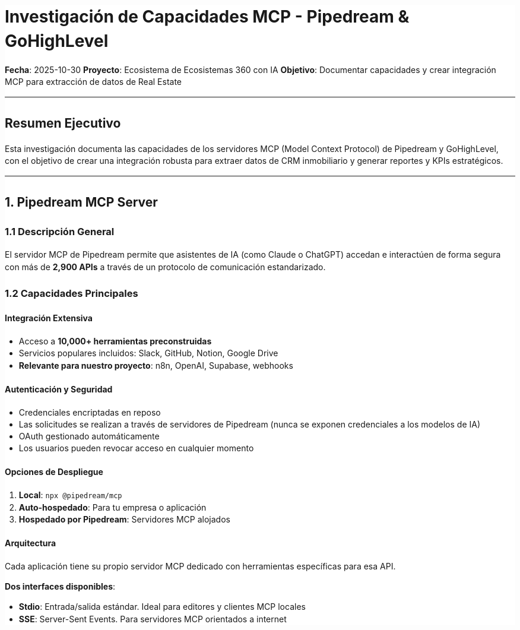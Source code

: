# Investigación de Capacidades MCP - Pipedream & GoHighLevel

**Fecha**: 2025-10-30
**Proyecto**: Ecosistema de Ecosistemas 360 con IA
**Objetivo**: Documentar capacidades y crear integración MCP para extracción de datos de Real Estate

---

## Resumen Ejecutivo

Esta investigación documenta las capacidades de los servidores MCP (Model Context Protocol) de Pipedream y GoHighLevel, con el objetivo de crear una integración robusta para extraer datos de CRM inmobiliario y generar reportes y KPIs estratégicos.

---

## 1. Pipedream MCP Server

### 1.1 Descripción General

El servidor MCP de Pipedream permite que asistentes de IA (como Claude o ChatGPT) accedan e interactúen de forma segura con más de **2,900 APIs** a través de un protocolo de comunicación estandarizado.

### 1.2 Capacidades Principales

#### **Integración Extensiva**
- Acceso a **10,000+ herramientas preconstruidas**
- Servicios populares incluidos: Slack, GitHub, Notion, Google Drive
- **Relevante para nuestro proyecto**: n8n, OpenAI, Supabase, webhooks

#### **Autenticación y Seguridad**
- Credenciales encriptadas en reposo
- Las solicitudes se realizan a través de servidores de Pipedream (nunca se exponen credenciales a los modelos de IA)
- OAuth gestionado automáticamente
- Los usuarios pueden revocar acceso en cualquier momento

#### **Opciones de Despliegue**
1. **Local**: `npx @pipedream/mcp`
2. **Auto-hospedado**: Para tu empresa o aplicación
3. **Hospedado por Pipedream**: Servidores MCP alojados

#### **Arquitectura**
Cada aplicación tiene su propio servidor MCP dedicado con herramientas específicas para esa API.

**Dos interfaces disponibles**:
- **Stdio**: Entrada/salida estándar. Ideal para editores y clientes MCP locales
- **SSE**: Server-Sent Events. Para servidores MCP orientados a internet
